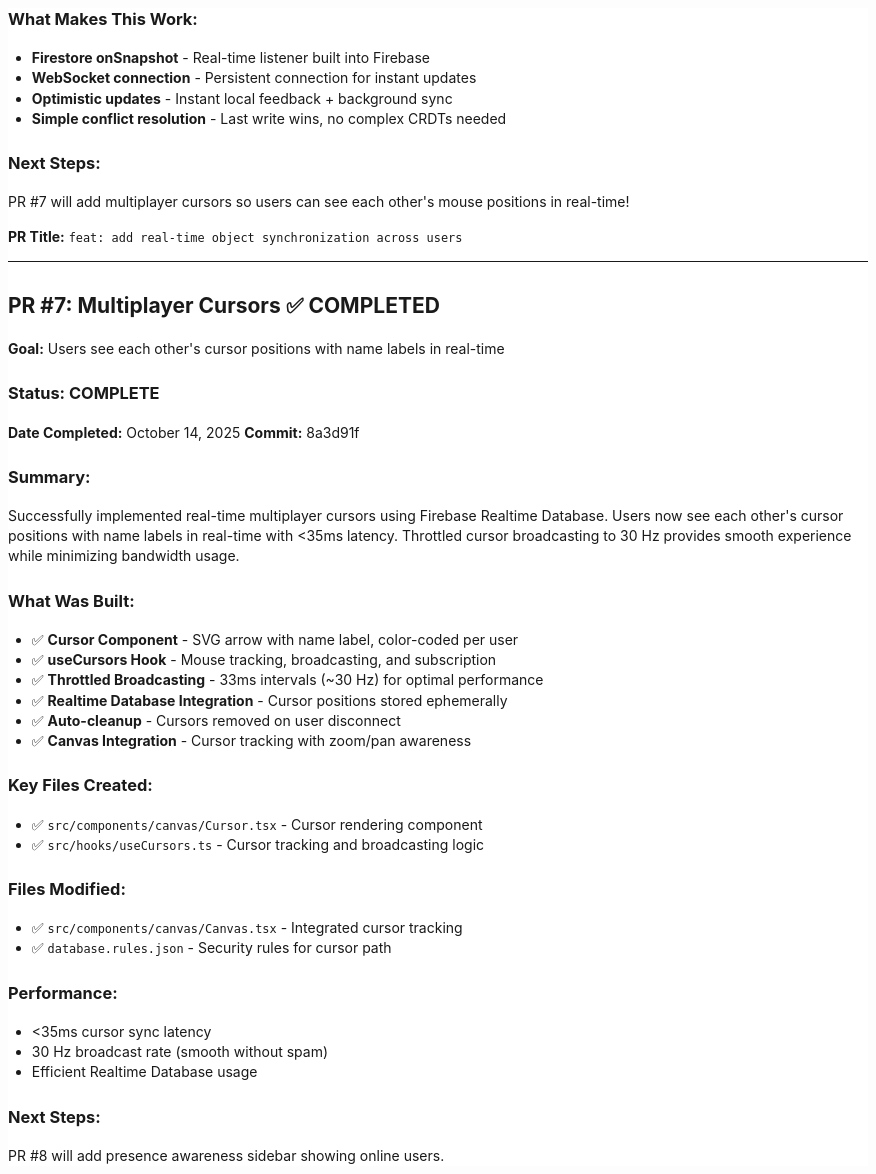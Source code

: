 ### What Makes This Work:
- **Firestore onSnapshot** - Real-time listener built into Firebase
- **WebSocket connection** - Persistent connection for instant updates
- **Optimistic updates** - Instant local feedback + background sync
- **Simple conflict resolution** - Last write wins, no complex CRDTs needed

### Next Steps:
PR #7 will add multiplayer cursors so users can see each other's mouse positions in real-time!

**PR Title:** `feat: add real-time object synchronization across users`

---

## PR #7: Multiplayer Cursors ✅ COMPLETED
**Goal:** Users see each other's cursor positions with name labels in real-time

### Status: COMPLETE
**Date Completed:** October 14, 2025
**Commit:** 8a3d91f

### Summary:
Successfully implemented real-time multiplayer cursors using Firebase Realtime Database. Users now see each other's cursor positions with name labels in real-time with <35ms latency. Throttled cursor broadcasting to 30 Hz provides smooth experience while minimizing bandwidth usage.

### What Was Built:
- ✅ **Cursor Component** - SVG arrow with name label, color-coded per user
- ✅ **useCursors Hook** - Mouse tracking, broadcasting, and subscription
- ✅ **Throttled Broadcasting** - 33ms intervals (~30 Hz) for optimal performance
- ✅ **Realtime Database Integration** - Cursor positions stored ephemerally
- ✅ **Auto-cleanup** - Cursors removed on user disconnect
- ✅ **Canvas Integration** - Cursor tracking with zoom/pan awareness

### Key Files Created:
- ✅ `src/components/canvas/Cursor.tsx` - Cursor rendering component
- ✅ `src/hooks/useCursors.ts` - Cursor tracking and broadcasting logic

### Files Modified:
- ✅ `src/components/canvas/Canvas.tsx` - Integrated cursor tracking
- ✅ `database.rules.json` - Security rules for cursor path

### Performance:
- <35ms cursor sync latency
- 30 Hz broadcast rate (smooth without spam)
- Efficient Realtime Database usage

### Next Steps:
PR #8 will add presence awareness sidebar showing online users.
